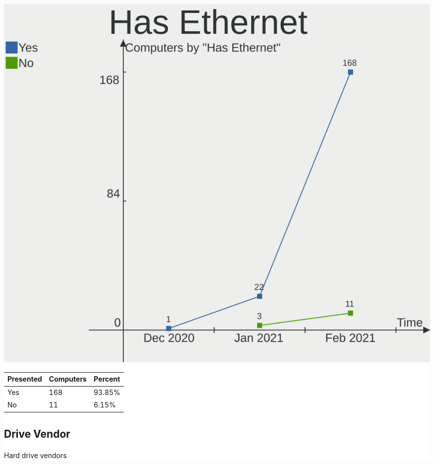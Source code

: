 ![Has Ethernet](./All/images/line_chart_bsd/node_has_ethernet.svg)

| Presented | Computers | Percent |
|-----------|-----------|---------|
| Yes       | 168       | 93.85%  |
| No        | 11        | 6.15%   |

Drive Vendor
------------

Hard drive vendors
